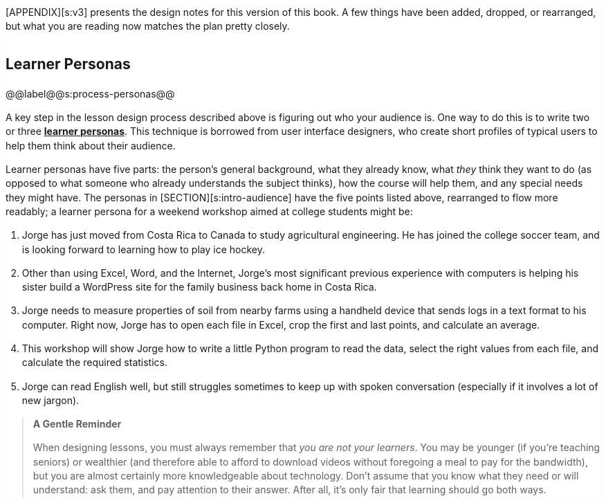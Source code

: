 [APPENDIX][s:v3] presents the design notes for this version of this
book. A few things have been added, dropped, or rearranged, but what you
are reading now matches the plan pretty closely.

## Learner Personas

@@label@@s:process-personas@@

A key step in the lesson design process described above is figuring out
who your audience is. One way to do this is to write two or three
**[learner personas](../gloss/#g:learner-persona)**. This technique is
borrowed from user interface designers, who create short profiles of
typical users to help them think about their audience.

Learner personas have five parts: the person’s general background, what
they already know, what *they* think they want to do (as opposed to what
someone who already understands the subject thinks), how the course will
help them, and any special needs they might have. The personas in
[SECTION][s:intro-audience] have the five points listed above,
rearranged to flow more readably; a learner persona for a weekend
workshop aimed at college students might be:

1.  Jorge has just moved from Costa Rica to Canada to study agricultural
    engineering. He has joined the college soccer team, and is looking
    forward to learning how to play ice hockey.

2.  Other than using Excel, Word, and the Internet, Jorge’s most
    significant previous experience with computers is helping his sister
    build a WordPress site for the family business back home in Costa
    Rica.

3.  Jorge needs to measure properties of soil from nearby farms using a
    handheld device that sends logs in a text format to his computer.
    Right now, Jorge has to open each file in Excel, crop the first and
    last points, and calculate an average.

4.  This workshop will show Jorge how to write a little Python program
    to read the data, select the right values from each file, and
    calculate the required statistics.

5.  Jorge can read English well, but still struggles sometimes to keep
    up with spoken conversation (especially if it involves a lot of new
    jargon).

> **A Gentle Reminder**
> 
> When designing lessons, you must always remember that *you are not
> your learners*. You may be younger (if you’re teaching seniors) or
> wealthier (and therefore able to afford to download videos without
> foregoing a meal to pay for the bandwidth), but you are almost
> certainly more knowledgeable about technology. Don’t assume that you
> know what they need or will understand: ask them, and pay attention to
> their answer. After all, it’s only fair that learning should go both
> ways.
